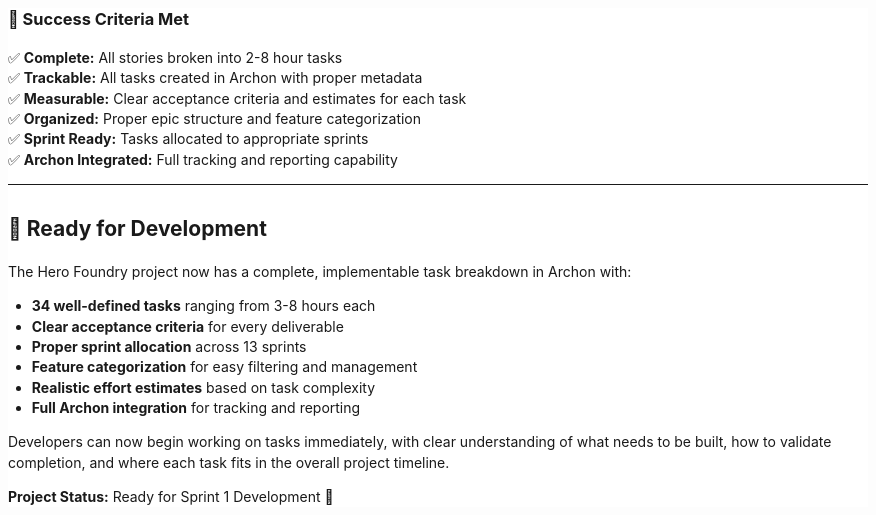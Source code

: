 ### **🎯 Success Criteria Met**
✅ **Complete:** All stories broken into 2-8 hour tasks  
✅ **Trackable:** All tasks created in Archon with proper metadata  
✅ **Measurable:** Clear acceptance criteria and estimates for each task  
✅ **Organized:** Proper epic structure and feature categorization  
✅ **Sprint Ready:** Tasks allocated to appropriate sprints  
✅ **Archon Integrated:** Full tracking and reporting capability  

---

## 🚀 **Ready for Development**

The Hero Foundry project now has a complete, implementable task breakdown in Archon with:

- **34 well-defined tasks** ranging from 3-8 hours each
- **Clear acceptance criteria** for every deliverable
- **Proper sprint allocation** across 13 sprints
- **Feature categorization** for easy filtering and management
- **Realistic effort estimates** based on task complexity
- **Full Archon integration** for tracking and reporting

Developers can now begin working on tasks immediately, with clear understanding of what needs to be built, how to validate completion, and where each task fits in the overall project timeline.

**Project Status:** Ready for Sprint 1 Development 🎉
